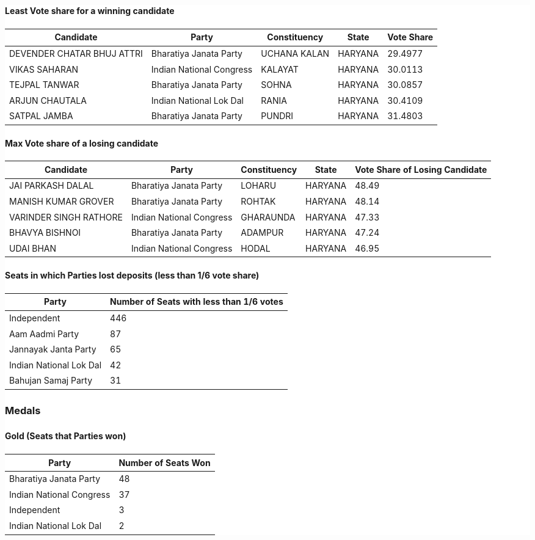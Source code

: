 #### Least Vote share for a winning candidate

|Candidate                                    |Party                   |Constituency   |State   |Vote Share|
|---------------------------------------------|------------------------|---------------|--------|----------|
|DEVENDER CHATAR BHUJ ATTRI                   |Bharatiya Janata Party  |UCHANA KALAN   |HARYANA |29.4977   |
|VIKAS SAHARAN                                |Indian National Congress|KALAYAT        |HARYANA |30.0113   |
|TEJPAL TANWAR                                |Bharatiya Janata Party  |SOHNA          |HARYANA |30.0857   |
|ARJUN CHAUTALA                               |Indian National Lok Dal |RANIA          |HARYANA |30.4109   |
|SATPAL JAMBA                                 |Bharatiya Janata Party  |PUNDRI         |HARYANA |31.4803   |

#### Max Vote share of a losing candidate

|Candidate                                    |Party                   |Constituency   |State   |Vote Share of Losing Candidate|
|---------------------------------------------|------------------------|---------------|--------|------------------------------|
|JAI PARKASH DALAL                            |Bharatiya Janata Party  |LOHARU         |HARYANA |48.49                         |
|MANISH KUMAR GROVER                          |Bharatiya Janata Party  |ROHTAK         |HARYANA |48.14                         |
|VARINDER SINGH RATHORE                       |Indian National Congress|GHARAUNDA      |HARYANA |47.33                         |
|BHAVYA BISHNOI                               |Bharatiya Janata Party  |ADAMPUR        |HARYANA |47.24                         |
|UDAI BHAN                                    |Indian National Congress|HODAL          |HARYANA |46.95                         |

#### Seats in which Parties lost deposits (less than 1/6 vote share)

|Party                                        |Number of Seats with less than 1/6 votes|
|---------------------------------------------|----------------------------------------|
|Independent                                  |446                                     |
|Aam Aadmi Party                              |87                                      |
|Jannayak Janta Party                         |65                                      |
|Indian National Lok Dal                      |42                                      |
|Bahujan Samaj Party                          |31                                      |

### Medals

#### Gold (Seats that Parties won)

|Party                                        |Number of Seats Won|
|---------------------------------------------|-------------------|
|Bharatiya Janata Party                       |48                 |
|Indian National Congress                     |37                 |
|Independent                                  |3                  |
|Indian National Lok Dal                      |2                  |
